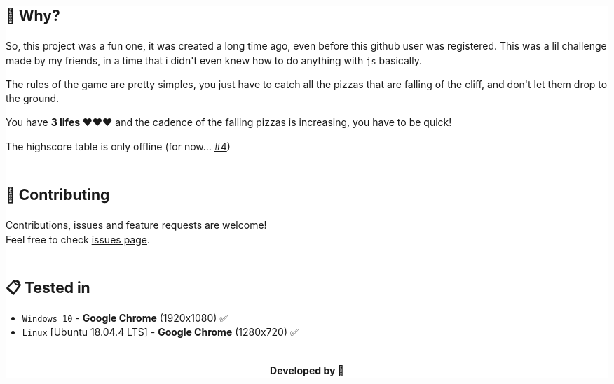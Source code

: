 
## 🤔 Why?

So, this project was a fun one, it was created a long time ago, even before this github user was registered. This was a lil challenge made by my friends, in a time that i didn't even knew how to do anything with ``js`` basically.

The rules of the game are pretty simples, you just have to catch all the pizzas that are falling of the cliff, and don't let them drop to the ground.

You have **3 lifes ❤❤❤** and the cadence of the falling pizzas is increasing, you have to be quick!

The highscore table is only offline (for now... [#4](https://github.com/abacaxiguy/pizza-cliff/issues/4))

---

## 🤝 Contributing

Contributions, issues and feature requests are welcome!<br />Feel free to check [issues page](https://github.com/abacaxiguy/dogs/issues).

---

## 📋 Tested in

- `Windows 10` - **Google Chrome** (1920x1080) ✅
- `Linux` [Ubuntu 18.04.4 LTS] - **Google Chrome** (1280x720) ✅

---

<h4  align="center">Developed by 🍍</h4>